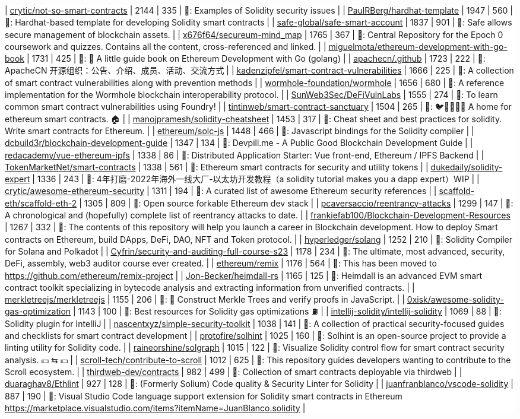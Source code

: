 | [crytic/not-so-smart-contracts](https://github.com/crytic/not-so-smart-contracts) | 2144 | 335 | 📝: Examples of Solidity security issues |
| [PaulRBerg/hardhat-template](https://github.com/PaulRBerg/hardhat-template) | 1947 | 560 | 📝: Hardhat-based template for developing Solidity smart contracts |
| [safe-global/safe-smart-account](https://github.com/safe-global/safe-smart-account) | 1837 | 901 | 📝: Safe allows secure management of blockchain assets.  |
| [x676f64/secureum-mind_map](https://github.com/x676f64/secureum-mind_map) | 1765 | 367 | 📝: Central Repository for the Epoch 0 coursework and quizzes. Contains all the content, cross-referenced and linked.  |
| [miguelmota/ethereum-development-with-go-book](https://github.com/miguelmota/ethereum-development-with-go-book) | 1731 | 425 | 📝: 📖 A little guide book on Ethereum Development with Go (golang) |
| [apachecn/.github](https://github.com/apachecn/.github) | 1723 | 222 | 📝: ApacheCN  开源组织：公告、介绍、成员、活动、交流方式 |
| [kadenzipfel/smart-contract-vulnerabilities](https://github.com/kadenzipfel/smart-contract-vulnerabilities) | 1666 | 225 | 📝: A collection of smart contract vulnerabilities along with prevention methods |
| [wormhole-foundation/wormhole](https://github.com/wormhole-foundation/wormhole) | 1656 | 680 | 📝: A reference implementation for the Wormhole blockchain interoperability protocol. |
| [SunWeb3Sec/DeFiVulnLabs](https://github.com/SunWeb3Sec/DeFiVulnLabs) | 1555 | 274 | 📝: To learn common smart contract vulnerabilities using Foundry! |
| [tintinweb/smart-contract-sanctuary](https://github.com/tintinweb/smart-contract-sanctuary) | 1504 | 265 | 📝: 🐦🌴🌴🌴🦕 A home for ethereum smart contracts. 🏠 |
| [manojpramesh/solidity-cheatsheet](https://github.com/manojpramesh/solidity-cheatsheet) | 1453 | 317 | 📝: Cheat sheet and best practices for solidity. Write smart contracts for Ethereum. |
| [ethereum/solc-js](https://github.com/ethereum/solc-js) | 1448 | 466 | 📝: Javascript bindings for the Solidity compiler |
| [dcbuild3r/blockchain-development-guide](https://github.com/dcbuild3r/blockchain-development-guide) | 1347 | 134 | 📝: Devpill.me - A Public Good Blockchain Development Guide |
| [redacademy/vue-ethereum-ipfs](https://github.com/redacademy/vue-ethereum-ipfs) | 1338 | 86 | 📝: Distributed Application Starter: Vue front-end, Ethereum / IPFS Backend |
| [TokenMarketNet/smart-contracts](https://github.com/TokenMarketNet/smart-contracts) | 1338 | 561 | 📝: Ethereum smart contracts for security and utility tokens |
| [dukedaily/solidity-expert](https://github.com/dukedaily/solidity-expert) | 1336 | 243 | 📝: 4年打磨-2022年海外一线大厂-以太坊开发教程（a solidity tutorial makes you a dapp expert）WIP |
| [crytic/awesome-ethereum-security](https://github.com/crytic/awesome-ethereum-security) | 1311 | 194 | 📝: A curated list of awesome Ethereum security references |
| [scaffold-eth/scaffold-eth-2](https://github.com/scaffold-eth/scaffold-eth-2) | 1305 | 809 | 📝: Open source forkable Ethereum dev stack |
| [pcaversaccio/reentrancy-attacks](https://github.com/pcaversaccio/reentrancy-attacks) | 1299 | 147 | 📝: A chronological and (hopefully) complete list of reentrancy attacks to date. |
| [frankiefab100/Blockchain-Development-Resources](https://github.com/frankiefab100/Blockchain-Development-Resources) | 1267 | 332 | 📝: The contents of this repository will help you launch a career in Blockchain development. How to deploy Smart contracts on Ethereum, build DApps, DeFi, DAO, NFT and Token protocol.  |
| [hyperledger/solang](https://github.com/hyperledger/solang) | 1252 | 210 | 📝: Solidity Compiler for Solana and Polkadot |
| [Cyfrin/security-and-auditing-full-course-s23](https://github.com/Cyfrin/security-and-auditing-full-course-s23) | 1178 | 234 | 📝: The ultimate, most advanced, security, DeFi, assembly, web3 auditor course ever created.  |
| [ethereum/remix](https://github.com/ethereum/remix) | 1176 | 564 | 📝: This has been moved to https://github.com/ethereum/remix-project |
| [Jon-Becker/heimdall-rs](https://github.com/Jon-Becker/heimdall-rs) | 1165 | 125 | 📝: Heimdall is an advanced EVM smart contract toolkit specializing in bytecode analysis and extracting information from unverified contracts. |
| [merkletreejs/merkletreejs](https://github.com/merkletreejs/merkletreejs) | 1155 | 206 | 📝: 🌱 Construct Merkle Trees and verify proofs in JavaScript. |
| [0xisk/awesome-solidity-gas-optimization](https://github.com/0xisk/awesome-solidity-gas-optimization) | 1143 | 100 | 📝: Best resources for Solidity gas optimizations ⛽ |
| [intellij-solidity/intellij-solidity](https://github.com/intellij-solidity/intellij-solidity) | 1069 | 88 | 📝: Solidity plugin for IntelliJ |
| [nascentxyz/simple-security-toolkit](https://github.com/nascentxyz/simple-security-toolkit) | 1038 | 141 | 📝: A collection of practical security-focused guides and checklists for smart contract development |
| [protofire/solhint](https://github.com/protofire/solhint) | 1025 | 160 | 📝: Solhint is an open-source project to provide a linting utility for Solidity code. |
| [raineorshine/solgraph](https://github.com/raineorshine/solgraph) | 1015 | 122 | 📝: Visualize Solidity control flow for smart contract security analysis.  :dollar: ⇆ :dollar: |
| [scroll-tech/contribute-to-scroll](https://github.com/scroll-tech/contribute-to-scroll) | 1012 | 625 | 📝: This repository guides developers wanting to contribute to the Scroll ecosystem. |
| [thirdweb-dev/contracts](https://github.com/thirdweb-dev/contracts) | 982 | 499 | 📝: Collection of smart contracts deployable via thirdweb |
| [duaraghav8/Ethlint](https://github.com/duaraghav8/Ethlint) | 927 | 128 | 📝: (Formerly Solium) Code quality & Security Linter for Solidity |
| [juanfranblanco/vscode-solidity](https://github.com/juanfranblanco/vscode-solidity) | 887 | 190 | 📝: Visual Studio Code language support extension for Solidity smart contracts in Ethereum https://marketplace.visualstudio.com/items?itemName=JuanBlanco.solidity |